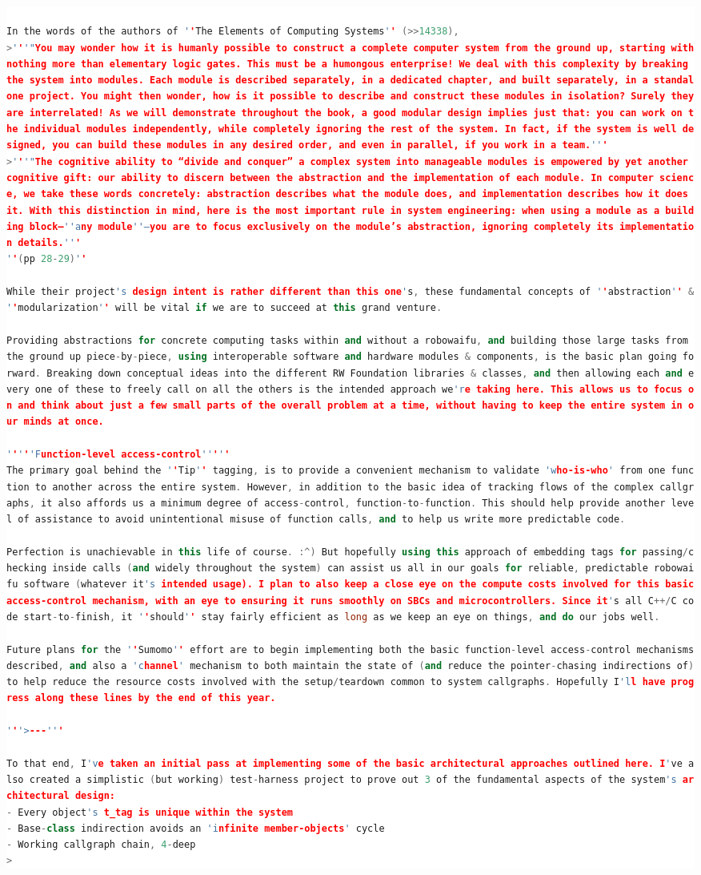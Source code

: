 ```cpp

In the words of the authors of ''The Elements of Computing Systems'' (>>14338),
>'''"You may wonder how it is humanly possible to construct a complete computer system from the ground up, starting with nothing more than elementary logic gates. This must be a humongous enterprise! We deal with this complexity by breaking the system into modules. Each module is described separately, in a dedicated chapter, and built separately, in a standalone project. You might then wonder, how is it possible to describe and construct these modules in isolation? Surely they are interrelated! As we will demonstrate throughout the book, a good modular design implies just that: you can work on the individual modules independently, while completely ignoring the rest of the system. In fact, if the system is well designed, you can build these modules in any desired order, and even in parallel, if you work in a team.'''
>'''"The cognitive ability to “divide and conquer” a complex system into manageable modules is empowered by yet another cognitive gift: our ability to discern between the abstraction and the implementation of each module. In computer science, we take these words concretely: abstraction describes what the module does, and implementation describes how it does it. With this distinction in mind, here is the most important rule in system engineering: when using a module as a building block—''any module''—you are to focus exclusively on the module’s abstraction, ignoring completely its implementation details.'''
''(pp 28-29)''

While their project's design intent is rather different than this one's, these fundamental concepts of ''abstraction'' & ''modularization'' will be vital if we are to succeed at this grand venture.

Providing abstractions for concrete computing tasks within and without a robowaifu, and building those large tasks from the ground up piece-by-piece, using interoperable software and hardware modules & components, is the basic plan going forward. Breaking down conceptual ideas into the different RW Foundation libraries & classes, and then allowing each and every one of these to freely call on all the others is the intended approach we're taking here. This allows us to focus on and think about just a few small parts of the overall problem at a time, without having to keep the entire system in our minds at once.

'''''Function-level access-control'''''
The primary goal behind the ''Tip'' tagging, is to provide a convenient mechanism to validate 'who-is-who' from one function to another across the entire system. However, in addition to the basic idea of tracking flows of the complex callgraphs, it also affords us a minimum degree of access-control, function-to-function. This should help provide another level of assistance to avoid unintentional misuse of function calls, and to help us write more predictable code.

Perfection is unachievable in this life of course. :^) But hopefully using this approach of embedding tags for passing/checking inside calls (and widely throughout the system) can assist us all in our goals for reliable, predictable robowaifu software (whatever it's intended usage). I plan to also keep a close eye on the compute costs involved for this basic access-control mechanism, with an eye to ensuring it runs smoothly on SBCs and microcontrollers. Since it's all C++/C code start-to-finish, it ''should'' stay fairly efficient as long as we keep an eye on things, and do our jobs well.

Future plans for the ''Sumomo'' effort are to begin implementing both the basic function-level access-control mechanisms described, and also a 'channel' mechanism to both maintain the state of (and reduce the pointer-chasing indirections of) to help reduce the resource costs involved with the setup/teardown common to system callgraphs. Hopefully I'll have progress along these lines by the end of this year.

'''>---'''

To that end, I've taken an initial pass at implementing some of the basic architectural approaches outlined here. I've also created a simplistic (but working) test-harness project to prove out 3 of the fundamental aspects of the system's architectural design:
- Every object's t_tag is unique within the system
- Base-class indirection avoids an 'infinite member-objects' cycle
- Working callgraph chain, 4-deep
>

```